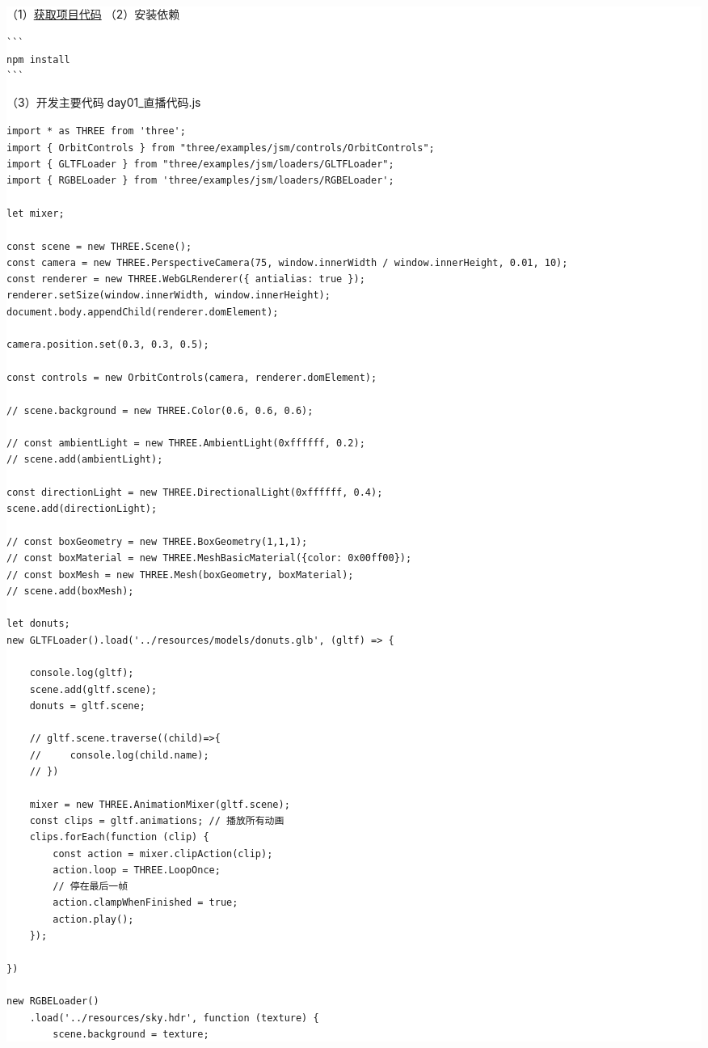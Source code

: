 （1）[获取项目代码](https://github.com/YCYTeam/YCY-TrainingCamp-S2)
（2）安装依赖

	```
	npm install
	```
（3）开发主要代码 day01_直播代码.js

```
import * as THREE from 'three';
import { OrbitControls } from "three/examples/jsm/controls/OrbitControls";
import { GLTFLoader } from "three/examples/jsm/loaders/GLTFLoader";
import { RGBELoader } from 'three/examples/jsm/loaders/RGBELoader';

let mixer;

const scene = new THREE.Scene();
const camera = new THREE.PerspectiveCamera(75, window.innerWidth / window.innerHeight, 0.01, 10);
const renderer = new THREE.WebGLRenderer({ antialias: true });
renderer.setSize(window.innerWidth, window.innerHeight);
document.body.appendChild(renderer.domElement);

camera.position.set(0.3, 0.3, 0.5);

const controls = new OrbitControls(camera, renderer.domElement);

// scene.background = new THREE.Color(0.6, 0.6, 0.6);

// const ambientLight = new THREE.AmbientLight(0xffffff, 0.2);
// scene.add(ambientLight);

const directionLight = new THREE.DirectionalLight(0xffffff, 0.4);
scene.add(directionLight);

// const boxGeometry = new THREE.BoxGeometry(1,1,1);
// const boxMaterial = new THREE.MeshBasicMaterial({color: 0x00ff00});
// const boxMesh = new THREE.Mesh(boxGeometry, boxMaterial);
// scene.add(boxMesh);

let donuts;
new GLTFLoader().load('../resources/models/donuts.glb', (gltf) => {

    console.log(gltf);
    scene.add(gltf.scene);
    donuts = gltf.scene;

    // gltf.scene.traverse((child)=>{
    //     console.log(child.name);
    // })

    mixer = new THREE.AnimationMixer(gltf.scene);
    const clips = gltf.animations; // 播放所有动画
    clips.forEach(function (clip) {
        const action = mixer.clipAction(clip);
        action.loop = THREE.LoopOnce;
        // 停在最后一帧
        action.clampWhenFinished = true;
        action.play();
    });

})

new RGBELoader()
    .load('../resources/sky.hdr', function (texture) {
        scene.background = texture;
```
